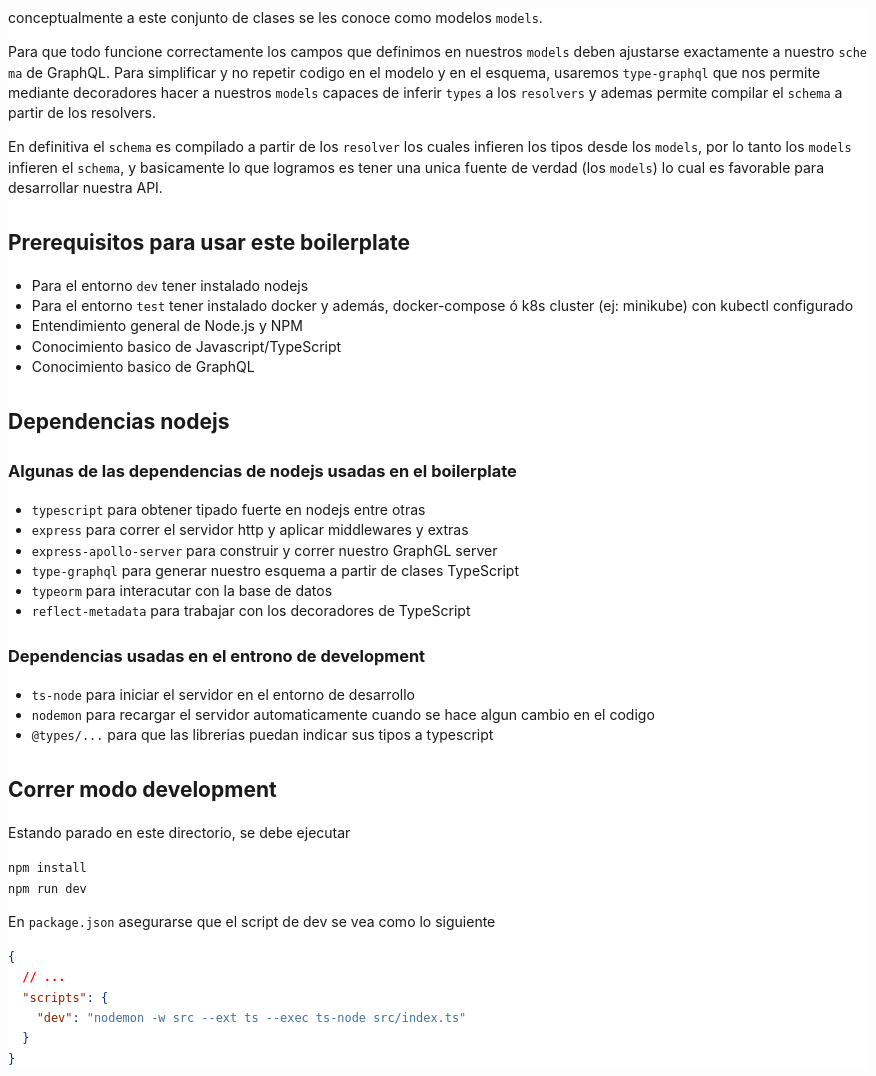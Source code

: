 conceptualmente a este conjunto de clases se les conoce como modelos `models`.

Para que todo funcione correctamente los campos que definimos en nuestros `models` deben ajustarse
exactamente a nuestro `schema` de GraphQL.
Para simplificar y no repetir codigo en el modelo y en el esquema, usaremos `type-graphql` que nos
permite mediante decoradores hacer a nuestros `models` capaces de inferir `types` a los `resolvers` 
y ademas permite compilar el `schema` a partir de los resolvers.

En definitiva el `schema` es compilado a partir de los `resolver` los cuales infieren los tipos
desde los `models`, por lo tanto los `models` infieren el `schema`, y basicamente lo que logramos
es tener una unica fuente de verdad (los `models`) lo cual es favorable para desarrollar nuestra API.

## Prerequisitos para usar este boilerplate

- Para el entorno `dev` tener instalado nodejs
- Para el entorno `test` tener instalado docker y además, docker-compose ó k8s cluster (ej: minikube) con kubectl configurado
- Entendimiento general de Node.js y NPM
- Conocimiento basico de Javascript/TypeScript
- Conocimiento basico de GraphQL

## Dependencias nodejs

### Algunas de las dependencias de nodejs usadas en el boilerplate

- `typescript` para obtener tipado fuerte en nodejs entre otras
- `express` para correr el servidor http y aplicar middlewares y extras
- `express-apollo-server` para construir y correr nuestro GraphGL server
- `type-graphql` para generar nuestro esquema a partir de clases TypeScript
- `typeorm`  para interacutar con la base de datos
- `reflect-metadata` para trabajar con los decoradores de TypeScript

### Dependencias usadas en el entrono de development

- `ts-node` para iniciar el servidor en el entorno de desarrollo
- `nodemon` para recargar el servidor automaticamente cuando se hace algun cambio en el codigo
- `@types/...` para que las librerias puedan indicar sus tipos a typescript

## Correr modo development

Estando parado en este directorio, se debe ejecutar

```bash
npm install
npm run dev
```

En `package.json` asegurarse que el script de dev se vea como lo siguiente

```json
{
  // ...
  "scripts": {
    "dev": "nodemon -w src --ext ts --exec ts-node src/index.ts"
  }
}
```
